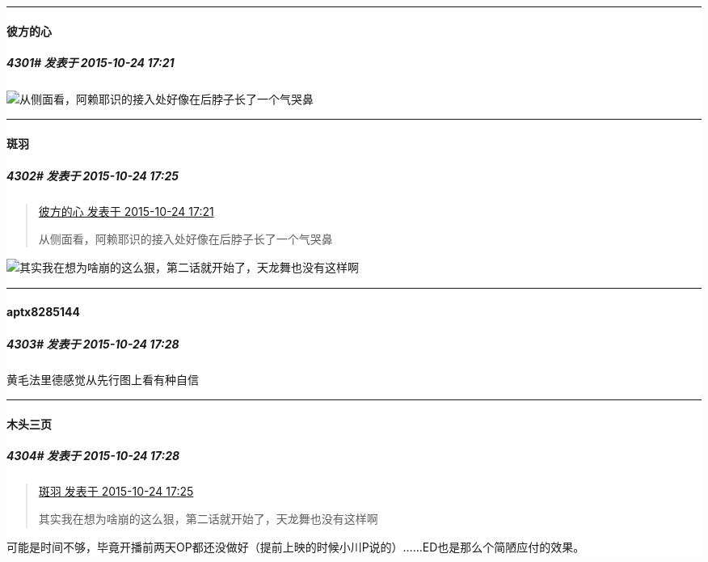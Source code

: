 
-----

####  彼方的心  
##### 4301#       发表于 2015-10-24 17:21



<img src="https://static.saraba1st.com/image/smiley/face/149.gif" referrerpolicy="no-referrer">从侧面看，阿赖耶识的接入处好像在后脖子长了一个气哭鼻







-----

####  斑羽  
##### 4302#       发表于 2015-10-24 17:25



<blockquote><a href="httphttps://bbs.saraba1st.com/2b/forum.php?mod=redirect&amp;goto=findpost&amp;pid=30542181&amp;ptid=1148153" target="_blank">彼方的心 发表于 2015-10-24 17:21</a>

从侧面看，阿赖耶识的接入处好像在后脖子长了一个气哭鼻</blockquote>
<img src="https://static.saraba1st.com/image/smiley/normal/028.gif" referrerpolicy="no-referrer">其实我在想为啥崩的这么狠，第二话就开始了，天龙舞也没有这样啊







-----

####  aptx8285144  
##### 4303#       发表于 2015-10-24 17:28




黄毛法里德感觉从先行图上看有种自信







-----

####  木头三页  
##### 4304#       发表于 2015-10-24 17:28



<blockquote><a href="httphttps://bbs.saraba1st.com/2b/forum.php?mod=redirect&amp;goto=findpost&amp;pid=30542223&amp;ptid=1148153" target="_blank">斑羽 发表于 2015-10-24 17:25</a>

其实我在想为啥崩的这么狠，第二话就开始了，天龙舞也没有这样啊</blockquote>
可能是时间不够，毕竟开播前两天OP都还没做好（提前上映的时候小川P说的）……ED也是那么个简陋应付的效果。


